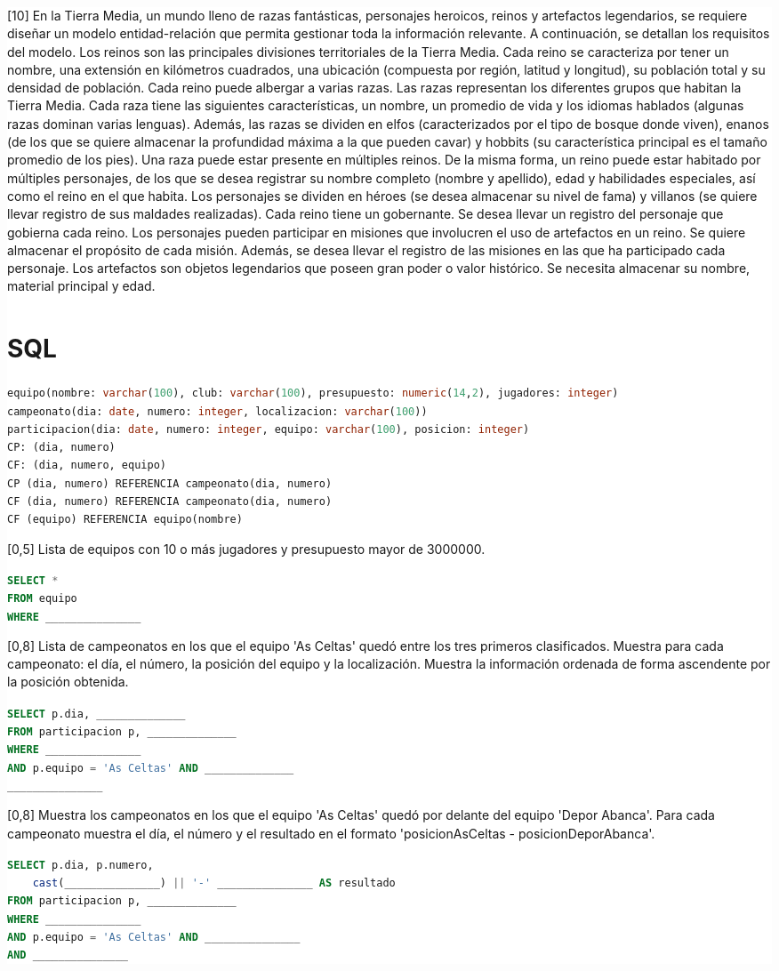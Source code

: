[10] En la Tierra Media, un mundo lleno de razas fantásticas, personajes heroicos, reinos y artefactos legendarios, se requiere diseñar un modelo entidad-relación que permita gestionar toda la información relevante. A continuación, se detallan los requisitos del modelo. Los reinos son las principales divisiones territoriales de la Tierra Media. Cada reino se caracteriza por tener un nombre, una extensión en kilómetros cuadrados, una ubicación (compuesta por región, latitud y longitud), su población total y su densidad de población. Cada reino puede albergar a varias razas. Las razas representan los diferentes grupos que habitan la Tierra Media. Cada raza tiene las siguientes características, un nombre, un promedio de vida y los idiomas hablados (algunas razas dominan varias lenguas). Además, las razas se dividen en elfos (caracterizados por el tipo de bosque donde viven), enanos (de los que se quiere almacenar la profundidad máxima a la que pueden cavar) y hobbits (su característica principal es el tamaño promedio de los pies). Una raza puede estar presente en múltiples reinos. De la misma forma, un reino puede estar habitado por múltiples personajes, de los que se desea registrar su nombre completo (nombre y apellido), edad y habilidades especiales, así como el reino en el que habita. Los personajes se dividen en héroes (se desea almacenar su nivel de fama) y villanos (se quiere llevar registro de sus maldades realizadas). Cada reino tiene un gobernante. Se desea llevar un registro del personaje que gobierna cada reino. Los personajes pueden participar en misiones que involucren el uso de artefactos en un reino. Se quiere almacenar el propósito de cada misión. Además, se desea llevar el registro de las misiones en las que ha participado cada personaje. Los artefactos son objetos legendarios que poseen gran poder o valor histórico. Se necesita almacenar su nombre, material principal y edad.

# SQL
```sql
equipo(nombre: varchar(100), club: varchar(100), presupuesto: numeric(14,2), jugadores: integer)
campeonato(dia: date, numero: integer, localizacion: varchar(100))
participacion(dia: date, numero: integer, equipo: varchar(100), posicion: integer)
CP: (dia, numero)
CF: (dia, numero, equipo)
CP (dia, numero) REFERENCIA campeonato(dia, numero)
CF (dia, numero) REFERENCIA campeonato(dia, numero)
CF (equipo) REFERENCIA equipo(nombre)
``` 

[0,5] Lista de equipos con 10 o más jugadores y presupuesto mayor de 3000000.
```sql
SELECT *
FROM equipo
WHERE _______________
``` 

[0,8] Lista de campeonatos en los que el equipo 'As Celtas' quedó entre los tres primeros clasificados. Muestra para cada campeonato: el día, el número, la posición del equipo y la localización. Muestra la información ordenada de forma ascendente por la posición obtenida.
```sql
SELECT p.dia, ______________
FROM participacion p, ______________
WHERE _______________
AND p.equipo = 'As Celtas' AND ______________
_______________
``` 

[0,8] Muestra los campeonatos en los que el equipo 'As Celtas' quedó por delante del equipo 'Depor Abanca'. Para cada campeonato muestra el día, el número y el resultado en el formato 'posicionAsCeltas - posicionDeporAbanca'.
```sql
SELECT p.dia, p.numero, 
    cast(_______________) || '-' _______________ AS resultado
FROM participacion p, ______________
WHERE _______________
AND p.equipo = 'As Celtas' AND _______________
AND _______________
``` 
